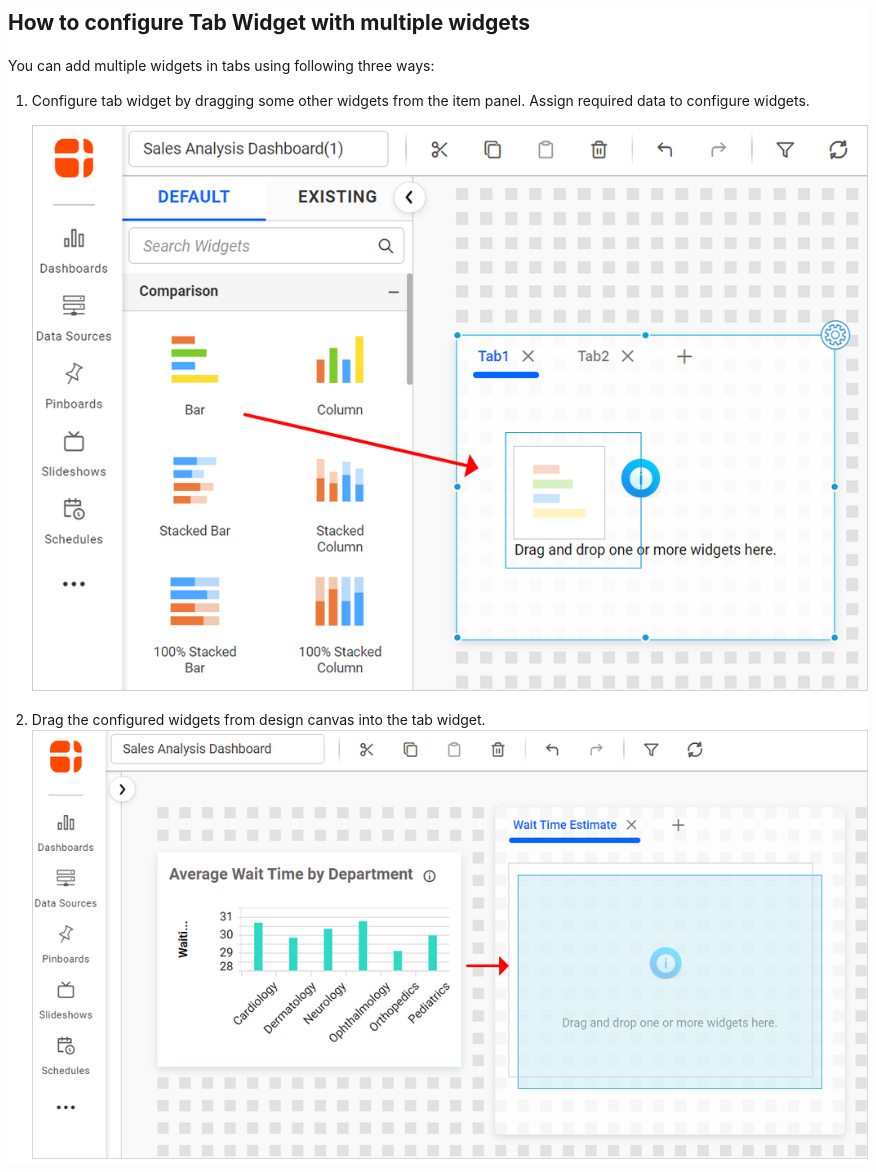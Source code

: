 ## How to configure Tab Widget with multiple widgets
You can add multiple widgets in tabs using following three ways:
1. Configure tab widget by dragging some other widgets from the item panel. Assign required data to configure widgets.

    ![Method1 Tab Widget](/static/assets/embedded/visualizing-data/visualization-widgets/images/tab-widget/method1-tab-widget.png#max-width=78%)

2. Drag the configured widgets from design canvas into the tab widget.
    ![Method2 Tab Widget](/static/assets/embedded/visualizing-data/visualization-widgets/images/tab-widget/method2-tab-widget.png#max-width=95%)
